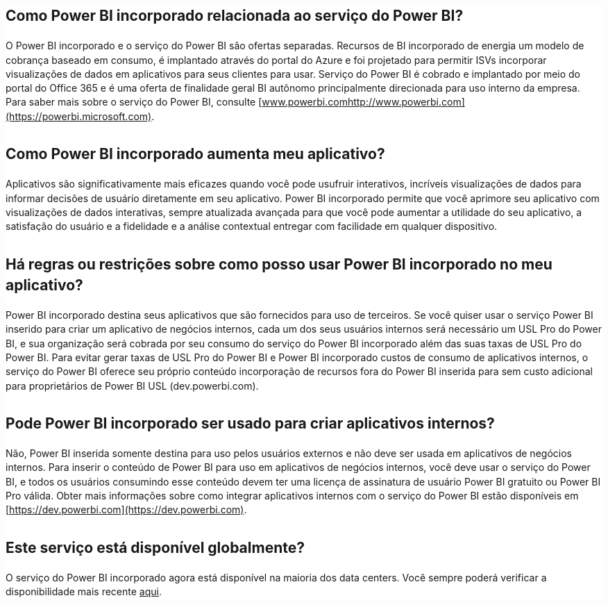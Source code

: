 ## <a name="how-does-power-bi-embedded-relate-to-the-power-bi-service"></a>Como Power BI incorporado relacionada ao serviço do Power BI?

O Power BI incorporado e o serviço do Power BI são ofertas separadas. Recursos de BI incorporado de energia um modelo de cobrança baseado em consumo, é implantado através do portal do Azure e foi projetado para permitir ISVs incorporar visualizações de dados em aplicativos para seus clientes para usar. Serviço do Power BI é cobrado e implantado por meio do portal do Office 365 e é uma oferta de finalidade geral BI autônomo principalmente direcionada para uso interno da empresa. Para saber mais sobre o serviço do Power BI, consulte [www.powerbi.comhttp://www.powerbi.com](https://powerbi.microsoft.com).

## <a name="how-does-power-bi-embedded-improve-my-app"></a>Como Power BI incorporado aumenta meu aplicativo?

Aplicativos são significativamente mais eficazes quando você pode usufruir interativos, incríveis visualizações de dados para informar decisões de usuário diretamente em seu aplicativo. Power BI incorporado permite que você aprimore seu aplicativo com visualizações de dados interativas, sempre atualizada avançada para que você pode aumentar a utilidade do seu aplicativo, a satisfação do usuário e a fidelidade e a análise contextual entregar com facilidade em qualquer dispositivo.

## <a name="are-there-any-rules-or-restrictions-about-how-i-can-use-power-bi-embedded-in-my-app"></a>Há regras ou restrições sobre como posso usar Power BI incorporado no meu aplicativo?

Power BI incorporado destina seus aplicativos que são fornecidos para uso de terceiros. Se você quiser usar o serviço Power BI inserido para criar um aplicativo de negócios internos, cada um dos seus usuários internos será necessário um USL Pro do Power BI, e sua organização será cobrada por seu consumo do serviço do Power BI incorporado além das suas taxas de USL Pro do Power BI. Para evitar gerar taxas de USL Pro do Power BI e Power BI incorporado custos de consumo de aplicativos internos, o serviço do Power BI oferece seu próprio conteúdo incorporação de recursos fora do Power BI inserida para sem custo adicional para proprietários de Power BI USL (dev.powerbi.com).

## <a name="can-power-bi-embedded-be-used-to-create-internal-applications"></a>Pode Power BI incorporado ser usado para criar aplicativos internos?

Não, Power BI inserida somente destina para uso pelos usuários externos e não deve ser usada em aplicativos de negócios internos. Para inserir o conteúdo de Power BI para uso em aplicativos de negócios internos, você deve usar o serviço do Power BI, e todos os usuários consumindo esse conteúdo devem ter uma licença de assinatura de usuário Power BI gratuito ou Power BI Pro válida. Obter mais informações sobre como integrar aplicativos internos com o serviço do Power BI estão disponíveis em [https://dev.powerbi.com](https://dev.powerbi.com).

## <a name="is-this-service-available-globally"></a>Este serviço está disponível globalmente?

O serviço do Power BI incorporado agora está disponível na maioria dos data centers. Você sempre poderá verificar a disponibilidade mais recente [aqui](https://azure.microsoft.com/status/).
